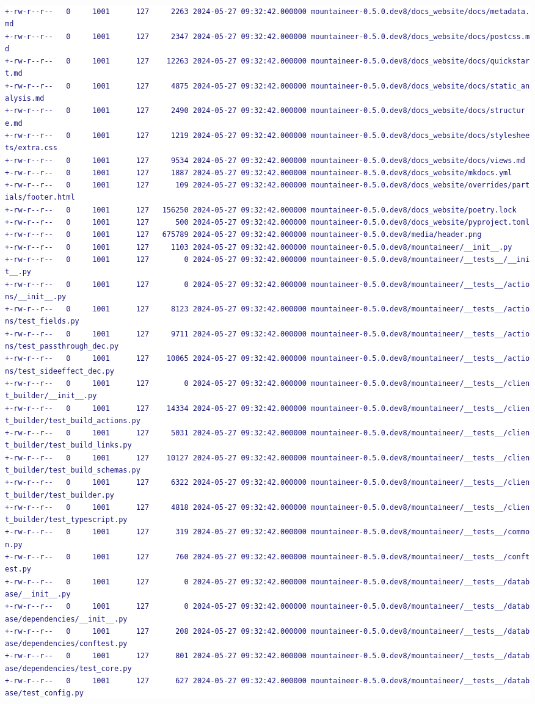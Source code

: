 ```diff
+-rw-r--r--   0     1001      127     2263 2024-05-27 09:32:42.000000 mountaineer-0.5.0.dev8/docs_website/docs/metadata.md
+-rw-r--r--   0     1001      127     2347 2024-05-27 09:32:42.000000 mountaineer-0.5.0.dev8/docs_website/docs/postcss.md
+-rw-r--r--   0     1001      127    12263 2024-05-27 09:32:42.000000 mountaineer-0.5.0.dev8/docs_website/docs/quickstart.md
+-rw-r--r--   0     1001      127     4875 2024-05-27 09:32:42.000000 mountaineer-0.5.0.dev8/docs_website/docs/static_analysis.md
+-rw-r--r--   0     1001      127     2490 2024-05-27 09:32:42.000000 mountaineer-0.5.0.dev8/docs_website/docs/structure.md
+-rw-r--r--   0     1001      127     1219 2024-05-27 09:32:42.000000 mountaineer-0.5.0.dev8/docs_website/docs/stylesheets/extra.css
+-rw-r--r--   0     1001      127     9534 2024-05-27 09:32:42.000000 mountaineer-0.5.0.dev8/docs_website/docs/views.md
+-rw-r--r--   0     1001      127     1887 2024-05-27 09:32:42.000000 mountaineer-0.5.0.dev8/docs_website/mkdocs.yml
+-rw-r--r--   0     1001      127      109 2024-05-27 09:32:42.000000 mountaineer-0.5.0.dev8/docs_website/overrides/partials/footer.html
+-rw-r--r--   0     1001      127   156250 2024-05-27 09:32:42.000000 mountaineer-0.5.0.dev8/docs_website/poetry.lock
+-rw-r--r--   0     1001      127      500 2024-05-27 09:32:42.000000 mountaineer-0.5.0.dev8/docs_website/pyproject.toml
+-rw-r--r--   0     1001      127   675789 2024-05-27 09:32:42.000000 mountaineer-0.5.0.dev8/media/header.png
+-rw-r--r--   0     1001      127     1103 2024-05-27 09:32:42.000000 mountaineer-0.5.0.dev8/mountaineer/__init__.py
+-rw-r--r--   0     1001      127        0 2024-05-27 09:32:42.000000 mountaineer-0.5.0.dev8/mountaineer/__tests__/__init__.py
+-rw-r--r--   0     1001      127        0 2024-05-27 09:32:42.000000 mountaineer-0.5.0.dev8/mountaineer/__tests__/actions/__init__.py
+-rw-r--r--   0     1001      127     8123 2024-05-27 09:32:42.000000 mountaineer-0.5.0.dev8/mountaineer/__tests__/actions/test_fields.py
+-rw-r--r--   0     1001      127     9711 2024-05-27 09:32:42.000000 mountaineer-0.5.0.dev8/mountaineer/__tests__/actions/test_passthrough_dec.py
+-rw-r--r--   0     1001      127    10065 2024-05-27 09:32:42.000000 mountaineer-0.5.0.dev8/mountaineer/__tests__/actions/test_sideeffect_dec.py
+-rw-r--r--   0     1001      127        0 2024-05-27 09:32:42.000000 mountaineer-0.5.0.dev8/mountaineer/__tests__/client_builder/__init__.py
+-rw-r--r--   0     1001      127    14334 2024-05-27 09:32:42.000000 mountaineer-0.5.0.dev8/mountaineer/__tests__/client_builder/test_build_actions.py
+-rw-r--r--   0     1001      127     5031 2024-05-27 09:32:42.000000 mountaineer-0.5.0.dev8/mountaineer/__tests__/client_builder/test_build_links.py
+-rw-r--r--   0     1001      127    10127 2024-05-27 09:32:42.000000 mountaineer-0.5.0.dev8/mountaineer/__tests__/client_builder/test_build_schemas.py
+-rw-r--r--   0     1001      127     6322 2024-05-27 09:32:42.000000 mountaineer-0.5.0.dev8/mountaineer/__tests__/client_builder/test_builder.py
+-rw-r--r--   0     1001      127     4818 2024-05-27 09:32:42.000000 mountaineer-0.5.0.dev8/mountaineer/__tests__/client_builder/test_typescript.py
+-rw-r--r--   0     1001      127      319 2024-05-27 09:32:42.000000 mountaineer-0.5.0.dev8/mountaineer/__tests__/common.py
+-rw-r--r--   0     1001      127      760 2024-05-27 09:32:42.000000 mountaineer-0.5.0.dev8/mountaineer/__tests__/conftest.py
+-rw-r--r--   0     1001      127        0 2024-05-27 09:32:42.000000 mountaineer-0.5.0.dev8/mountaineer/__tests__/database/__init__.py
+-rw-r--r--   0     1001      127        0 2024-05-27 09:32:42.000000 mountaineer-0.5.0.dev8/mountaineer/__tests__/database/dependencies/__init__.py
+-rw-r--r--   0     1001      127      208 2024-05-27 09:32:42.000000 mountaineer-0.5.0.dev8/mountaineer/__tests__/database/dependencies/conftest.py
+-rw-r--r--   0     1001      127      801 2024-05-27 09:32:42.000000 mountaineer-0.5.0.dev8/mountaineer/__tests__/database/dependencies/test_core.py
+-rw-r--r--   0     1001      127      627 2024-05-27 09:32:42.000000 mountaineer-0.5.0.dev8/mountaineer/__tests__/database/test_config.py
```